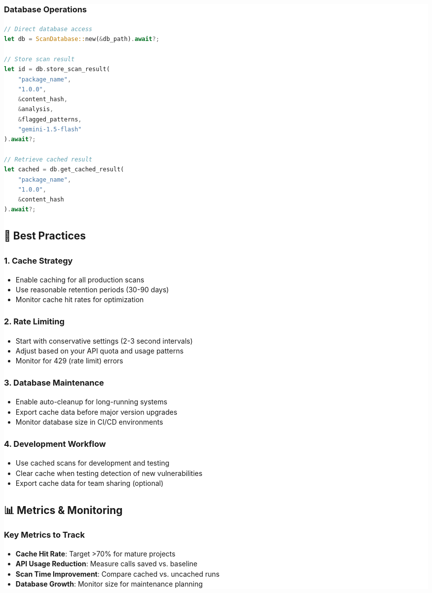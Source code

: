 ### Database Operations

```rust
// Direct database access
let db = ScanDatabase::new(&db_path).await?;

// Store scan result
let id = db.store_scan_result(
    "package_name",
    "1.0.0",
    &content_hash,
    &analysis,
    &flagged_patterns,
    "gemini-1.5-flash"
).await?;

// Retrieve cached result  
let cached = db.get_cached_result(
    "package_name", 
    "1.0.0", 
    &content_hash
).await?;
```

## 🎯 Best Practices

### 1. **Cache Strategy**
- Enable caching for all production scans
- Use reasonable retention periods (30-90 days)
- Monitor cache hit rates for optimization

### 2. **Rate Limiting**
- Start with conservative settings (2-3 second intervals)
- Adjust based on your API quota and usage patterns
- Monitor for 429 (rate limit) errors

### 3. **Database Maintenance**
- Enable auto-cleanup for long-running systems
- Export cache data before major version upgrades
- Monitor database size in CI/CD environments

### 4. **Development Workflow**
- Use cached scans for development and testing
- Clear cache when testing detection of new vulnerabilities
- Export cache data for team sharing (optional)

## 📊 Metrics & Monitoring

### Key Metrics to Track
- **Cache Hit Rate**: Target >70% for mature projects
- **API Usage Reduction**: Measure calls saved vs. baseline
- **Scan Time Improvement**: Compare cached vs. uncached runs
- **Database Growth**: Monitor size for maintenance planning
